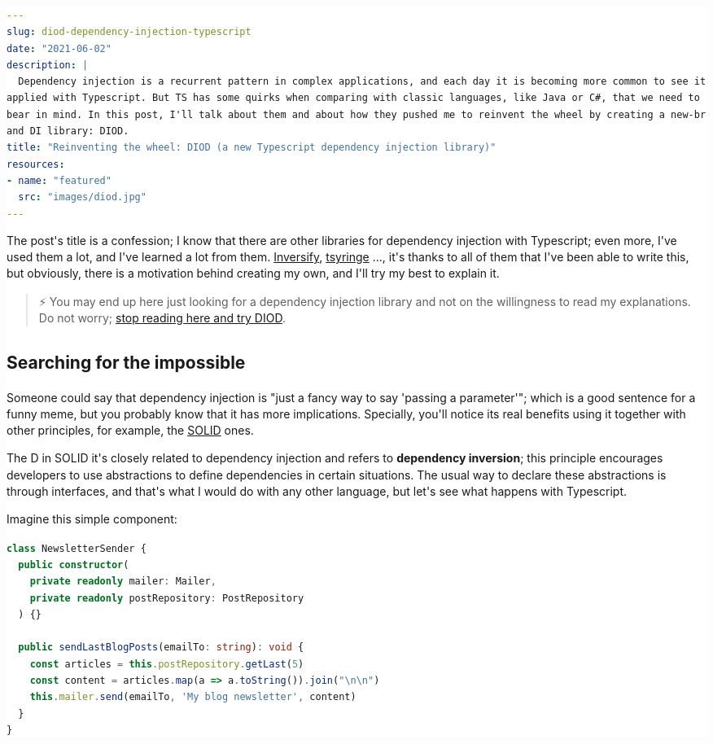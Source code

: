 ```yaml
---
slug: diod-dependency-injection-typescript
date: "2021-06-02"
description: |
  Dependency injection is a recurrent pattern in complex applications, and each day it is becoming more common to see it applied with Typescript. But TS has some quirks when comparing with classic languages, like Java or C#, that we need to bear in mind. In this post, I'll talk about them and about how they pushed me to reinvent the wheel by creating a new-brand DI library: DIOD.
title: "Reinventing the wheel: DIOD (a new Typescript dependency injection library)"
resources:
- name: "featured"
  src: "images/diod.jpg"
---
```


The post's title is a confession; I know that there are other libraries for dependency injection with Typescript; even more, I've used them a lot, and I've learned a lot from them. [Inversify](https://github.com/inversify/InversifyJS), [tsyringe](https://github.com/microsoft/tsyringe) ..., it's thanks to all of them that I've been able to write this, but obviously, there is a motivation behind creating my own, and I'll try my best to explain it.

> ⚡️ You may end up here just looking for a dependency injection library and not on the willingness to read my explanations. Do not worry; [stop reading here and try DIOD](https://www.npmjs.com/package/diod).

## Searching for the impossible

Someone could say that dependency injection is "just a fancy way to say 'passing a parameter'"; which is a good sentence for a funny meme, but you probably know that it has more implications. Specially, you'll notice its real benefits using it together with other principles, for example, the [SOLID](https://en.wikipedia.org/wiki/SOLID) ones.

The D in SOLID it's closely related to dependency injection and refers to **dependency inversion**; this principle encourages developers to use abstractions to define dependencies in certain situations. The usual way to declare these abstractions is through interfaces, and that's what I would do with any other language, but let's see what happens with Typescript.

Imagine this simple component:

```ts
class NewsletterSender {
  public constructor(
    private readonly mailer: Mailer,
    private readonly postRepository: PostRepository
  ) {}
  
  public sendLastBlogPosts(emailTo: string): void {
    const articles = this.postRepository.getLast(5)
    const content = articles.map(a => a.toString()).join("\n\n")
    this.mailer.send(emailTo, 'My blog newsletter', content)
  }
}
```
